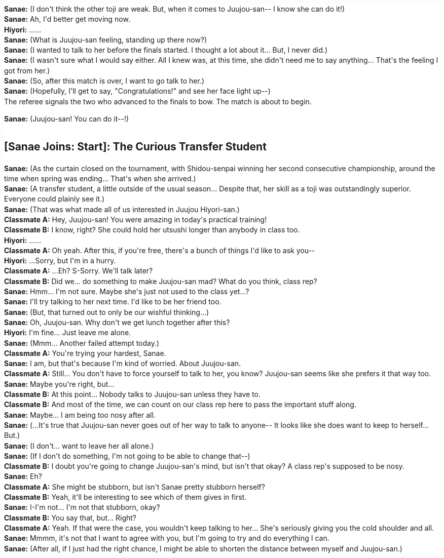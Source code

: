 **Sanae:** (I don't think the other toji are weak. But, when it comes to Juujou-san-- I know she can do it!)  
**Sanae:** Ah, I'd better get moving now.  
**Hiyori:** ......  
**Sanae:** (What is Juujou-san feeling, standing up there now?)  
**Sanae:** (I wanted to talk to her before the finals started. I thought a lot about it... But, I never did.)  
**Sanae:** (I wasn't sure what I would say either. All I knew was, at this time, she didn't need me to say anything... That's the feeling I got from her.)  
**Sanae:** (So, after this match is over, I want to go talk to her.)  
**Sanae:** (Hopefully, I'll get to say, "Congratulations!" and see her face light up--)  
The referee signals the two who advanced to the finals to bow. The match is about to begin.

  
**Sanae:** (Juujou-san! You can do it--!)  

## [Sanae Joins: Start]: The Curious Transfer Student
**Sanae:** (As the curtain closed on the tournament, with Shidou-senpai winning her second consecutive championship, around the time when spring was ending... That's when she arrived.)  
**Sanae:** (A transfer student, a little outside of the usual season... Despite that, her skill as a toji was outstandingly superior. Everyone could plainly see it.)  
**Sanae:** (That was what made all of us interested in Juujou Hiyori-san.)  
**Classmate A:** Hey, Juujou-san! You were amazing in today's practical training!  
**Classmate B:** I know, right? She could hold her utsushi longer than anybody in class too.  
**Hiyori:** ......  
**Classmate A:** Oh yeah. After this, if you're free, there's a bunch of things I'd like to ask you--  
**Hiyori:** ...Sorry, but I'm in a hurry.  
**Classmate A:** ...Eh? S-Sorry. We'll talk later?  
**Classmate B:** Did we... do something to make Juujou-san mad? What do you think, class rep?  
**Sanae:** Hmm... I'm not sure. Maybe she's just not used to the class yet...?  
**Sanae:** I'll try talking to her next time. I'd like to be her friend too.  
**Sanae:** (But, that turned out to only be our wishful thinking...)  
**Sanae:** Oh, Juujou-san. Why don't we get lunch together after this?  
**Hiyori:** I'm fine... Just leave me alone.  
**Sanae:** (Mmm... Another failed attempt today.)  
**Classmate A:** You're trying your hardest, Sanae.  
**Sanae:** I am, but that's because I'm kind of worried. About Juujou-san.  
**Classmate A:** Still... You don't have to force yourself to talk to her, you know? Juujou-san seems like she prefers it that way too.  
**Sanae:** Maybe you're right, but...  
**Classmate B:** At this point... Nobody talks to Juujou-san unless they have to.  
**Classmate B:** And most of the time, we can count on our class rep here to pass the important stuff along.  
**Sanae:** Maybe... I am being too nosy after all.  
**Sanae:** (...It's true that Juujou-san never goes out of her way to talk to anyone-- It looks like she does want to keep to herself... But.)  
**Sanae:** (I don't... want to leave her all alone.)  
**Sanae:** (If I don't do something, I'm not going to be able to change that--)  
**Classmate B:** I doubt you're going to change Juujou-san's mind, but isn't that okay? A class rep's supposed to be nosy.  
**Sanae:** Eh?  
**Classmate A:** She might be stubborn, but isn't Sanae pretty stubborn herself?  
**Classmate B:** Yeah, it'll be interesting to see which of them gives in first.  
**Sanae:** I-I'm not... I'm not that stubborn, okay?  
**Classmate B:** You say that, but... Right?  
**Classmate A:** Yeah. If that were the case, you wouldn't keep talking to her... She's seriously giving you the cold shoulder and all.  
**Sanae:** Mmmm, it's not that I want to agree with you, but I'm going to try and do everything I can.  
**Sanae:** (After all, if I just had the right chance, I might be able to shorten the distance between myself and Juujou-san.)  
